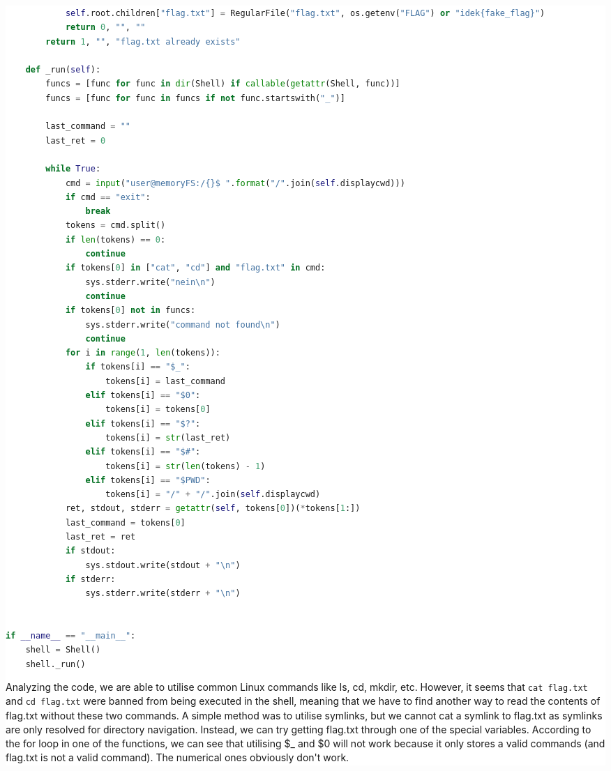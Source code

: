 ```python
            self.root.children["flag.txt"] = RegularFile("flag.txt", os.getenv("FLAG") or "idek{fake_flag}")
            return 0, "", ""
        return 1, "", "flag.txt already exists"
    
    def _run(self):
        funcs = [func for func in dir(Shell) if callable(getattr(Shell, func))]
        funcs = [func for func in funcs if not func.startswith("_")]

        last_command = ""
        last_ret = 0

        while True:
            cmd = input("user@memoryFS:/{}$ ".format("/".join(self.displaycwd)))
            if cmd == "exit":
                break
            tokens = cmd.split()
            if len(tokens) == 0:
                continue
            if tokens[0] in ["cat", "cd"] and "flag.txt" in cmd:
                sys.stderr.write("nein\n")
                continue
            if tokens[0] not in funcs:
                sys.stderr.write("command not found\n")
                continue
            for i in range(1, len(tokens)):
                if tokens[i] == "$_":
                    tokens[i] = last_command
                elif tokens[i] == "$0":
                    tokens[i] = tokens[0]
                elif tokens[i] == "$?":
                    tokens[i] = str(last_ret)
                elif tokens[i] == "$#":
                    tokens[i] = str(len(tokens) - 1)
                elif tokens[i] == "$PWD":
                    tokens[i] = "/" + "/".join(self.displaycwd)
            ret, stdout, stderr = getattr(self, tokens[0])(*tokens[1:])
            last_command = tokens[0]
            last_ret = ret
            if stdout:
                sys.stdout.write(stdout + "\n")
            if stderr:
                sys.stderr.write(stderr + "\n")


if __name__ == "__main__":
    shell = Shell()
    shell._run()
```

Analyzing the code, we are able to utilise common Linux commands like ls, cd, mkdir, etc. However, it seems that `cat flag.txt` and `cd flag.txt` were banned from being executed in the shell, meaning that we have to find another way to read the contents of flag.txt without these two commands. A simple method was to utilise symlinks, but we cannot cat a symlink to flag.txt as symlinks are only resolved for directory navigation. Instead, we can try getting flag.txt through one of the special variables. According to the for loop in one of the functions, we can see that utilising $_ and $0 will not work because it only stores a valid commands (and flag.txt is not a valid command). The numerical ones obviously don't work.
